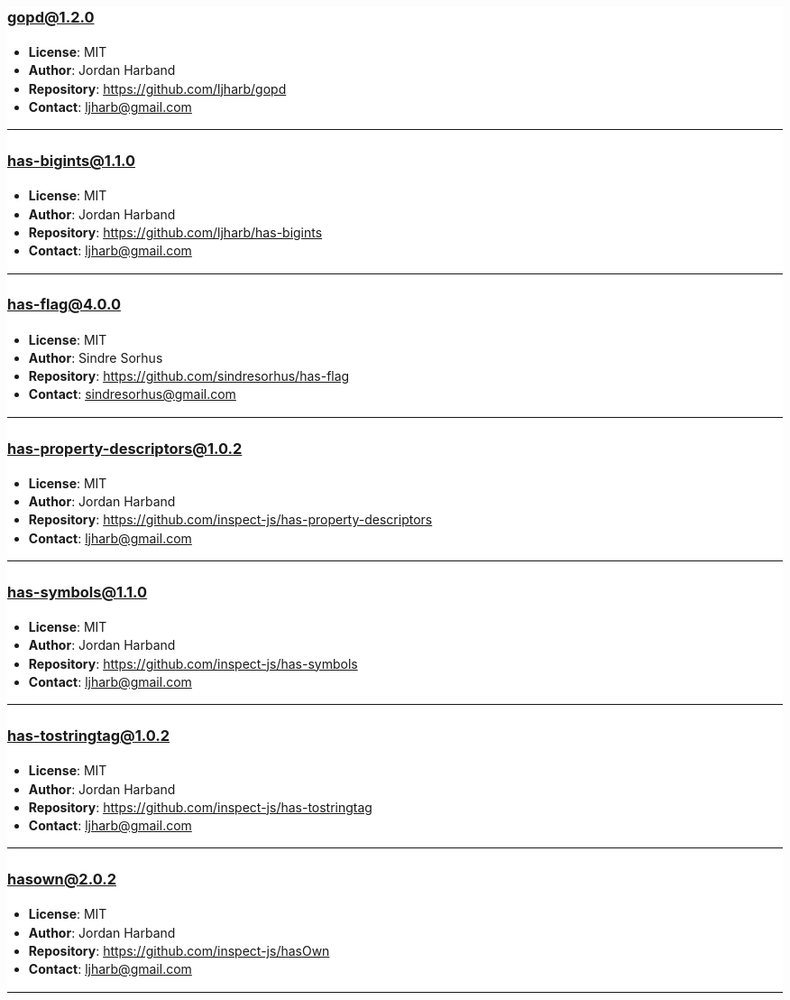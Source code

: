 ### gopd@1.2.0
- **License**: MIT
- **Author**: Jordan Harband
- **Repository**: https://github.com/ljharb/gopd
- **Contact**: ljharb@gmail.com

---
### has-bigints@1.1.0
- **License**: MIT
- **Author**: Jordan Harband
- **Repository**: https://github.com/ljharb/has-bigints
- **Contact**: ljharb@gmail.com

---
### has-flag@4.0.0
- **License**: MIT
- **Author**: Sindre Sorhus
- **Repository**: https://github.com/sindresorhus/has-flag
- **Contact**: sindresorhus@gmail.com

---
### has-property-descriptors@1.0.2
- **License**: MIT
- **Author**: Jordan Harband
- **Repository**: https://github.com/inspect-js/has-property-descriptors
- **Contact**: ljharb@gmail.com

---
### has-symbols@1.1.0
- **License**: MIT
- **Author**: Jordan Harband
- **Repository**: https://github.com/inspect-js/has-symbols
- **Contact**: ljharb@gmail.com

---
### has-tostringtag@1.0.2
- **License**: MIT
- **Author**: Jordan Harband
- **Repository**: https://github.com/inspect-js/has-tostringtag
- **Contact**: ljharb@gmail.com

---
### hasown@2.0.2
- **License**: MIT
- **Author**: Jordan Harband
- **Repository**: https://github.com/inspect-js/hasOwn
- **Contact**: ljharb@gmail.com

---